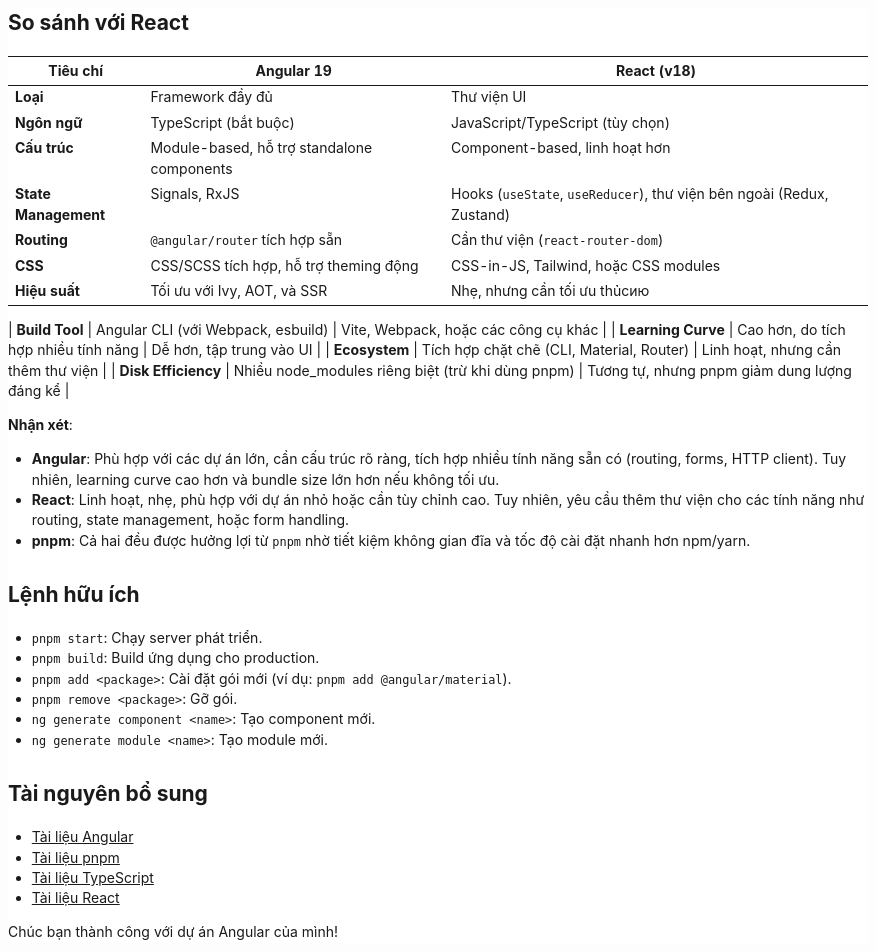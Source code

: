 ## So sánh với React

| **Tiêu chí**         | **Angular 19**                             | **React (v18)**                                                       |
| -------------------- | ------------------------------------------ | --------------------------------------------------------------------- |
| **Loại**             | Framework đầy đủ                           | Thư viện UI                                                           |
| **Ngôn ngữ**         | TypeScript (bắt buộc)                      | JavaScript/TypeScript (tùy chọn)                                      |
| **Cấu trúc**         | Module-based, hỗ trợ standalone components | Component-based, linh hoạt hơn                                        |
| **State Management** | Signals, RxJS                              | Hooks (`useState`, `useReducer`), thư viện bên ngoài (Redux, Zustand) |
| **Routing**          | `@angular/router` tích hợp sẵn             | Cần thư viện (`react-router-dom`)                                     |
| **CSS**              | CSS/SCSS tích hợp, hỗ trợ theming động     | CSS-in-JS, Tailwind, hoặc CSS modules                                 |
| **Hiệu suất**        | Tối ưu với Ivy, AOT, và SSR                | Nhẹ, nhưng cần tối ưu thủсию                                          |

| **Build Tool** | Angular CLI (với Webpack, esbuild) | Vite, Webpack, hoặc các công cụ khác |
| **Learning Curve** | Cao hơn, do tích hợp nhiều tính năng | Dễ hơn, tập trung vào UI |
| **Ecosystem** | Tích hợp chặt chẽ (CLI, Material, Router) | Linh hoạt, nhưng cần thêm thư viện |
| **Disk Efficiency** | Nhiều node_modules riêng biệt (trừ khi dùng pnpm) | Tương tự, nhưng pnpm giảm dung lượng đáng kể |[](https://www.npmjs.com/package/pnpm)[](https://refine.dev/blog/how-to-use-pnpm/)

**Nhận xét**:

- **Angular**: Phù hợp với các dự án lớn, cần cấu trúc rõ ràng, tích hợp nhiều tính năng sẵn có (routing, forms, HTTP client). Tuy nhiên, learning curve cao hơn và bundle size lớn hơn nếu không tối ưu.
- **React**: Linh hoạt, nhẹ, phù hợp với dự án nhỏ hoặc cần tùy chỉnh cao. Tuy nhiên, yêu cầu thêm thư viện cho các tính năng như routing, state management, hoặc form handling.
- **pnpm**: Cả hai đều được hưởng lợi từ `pnpm` nhờ tiết kiệm không gian đĩa và tốc độ cài đặt nhanh hơn npm/yarn.[](https://refine.dev/blog/how-to-use-pnpm/)

## Lệnh hữu ích

- `pnpm start`: Chạy server phát triển.
- `pnpm build`: Build ứng dụng cho production.
- `pnpm add <package>`: Cài đặt gói mới (ví dụ: `pnpm add @angular/material`).
- `pnpm remove <package>`: Gỡ gói.
- `ng generate component <name>`: Tạo component mới.
- `ng generate module <name>`: Tạo module mới.

## Tài nguyên bổ sung

- [Tài liệu Angular](https://angular.dev/)
- [Tài liệu pnpm](https://pnpm.io/)
- [Tài liệu TypeScript](https://www.typescriptlang.org/)
- [Tài liệu React](https://react.dev/)

Chúc bạn thành công với dự án Angular của mình!
